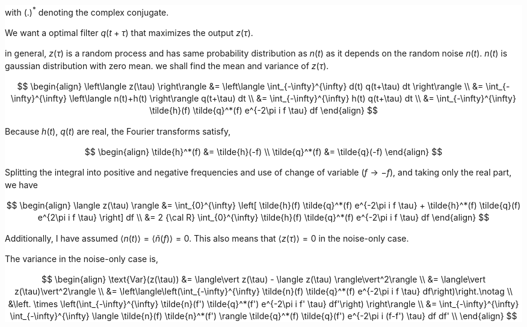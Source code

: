 with $(.)^*$ denoting the complex conjugate.

We want a optimal filter $q(t+\tau)$ that maximizes the output $z(\tau)$.

in general, $z(\tau)$ is a random process and has same probability distribution as $n(t)$ as it depends on the random noise $n(t)$. $n(t)$ is gaussian distribution with zero mean. we shall find the mean and variance of $z(\tau)$.

$$
\begin{align}
 \left\langle z(\tau) \right\rangle &= \left\langle \int_{-\infty}^{\infty} d(t) q(t+\tau) dt \right\rangle \\
&= \int_{-\infty}^{\infty} \left\langle n(t)+h(t) \right\rangle q(t+\tau) dt \\
&= \int_{-\infty}^{\infty} h(t) q(t+\tau) dt \\
&= \int_{-\infty}^{\infty} \tilde{h}(f) \tilde{q}^*(f) e^{-2\pi i f \tau} df
\end{align}
$$

Because $h(t)$, $q(t)$ are real, the Fourier transforms satisfy,

$$
\begin{align}
\tilde{h}^*(f) &= \tilde{h}(-f) \\
\tilde{q}^*(f) &= \tilde{q}(-f)
\end{align}
$$

Splitting the integral into positive and negative frequencies and use of change of variable ($f\to -f$), and taking only the real part, we have

$$
\begin{align}
\langle z(\tau) \rangle &=  \int_{0}^{\infty} \left[ \tilde{h}(f) \tilde{q}^*(f) e^{-2\pi i f \tau} + \tilde{h}^*(f) \tilde{q}(f) e^{2\pi i f \tau} \right] df \\
&= 2 {\cal R} \int_{0}^{\infty} \tilde{h}(f) \tilde{q}^*(f) e^{-2\pi i f \tau} df
\end{align}
$$

Additionally, I have assumed $\langle n(t) \rangle = \langle \tilde{n}(f) \rangle = 0$. This also means that $\langle z(\tau) \rangle = 0$ in the noise-only case.

The variance in the noise-only case is,

$$
\begin{align}
\text{Var}(z(\tau)) &= \langle\vert z(\tau) - \langle z(\tau) \rangle\vert^2\rangle \\
&= \langle\vert z(\tau)\vert^2\rangle \\
&= \left\langle\left(\int_{-\infty}^{\infty} \tilde{n}(f) \tilde{q}^*(f) e^{-2\pi i f \tau} df\right)\right.\notag \\
&\left. \times \left(\int_{-\infty}^{\infty} \tilde{n}(f') \tilde{q}^*(f') e^{-2\pi i f' \tau} df'\right) \right\rangle \\
&= \int_{-\infty}^{\infty} \int_{-\infty}^{\infty} \langle \tilde{n}(f) \tilde{n}^*(f') \rangle \tilde{q}^*(f) \tilde{q}(f') e^{-2\pi i (f-f') \tau} df df' \\
\end{align}
$$
